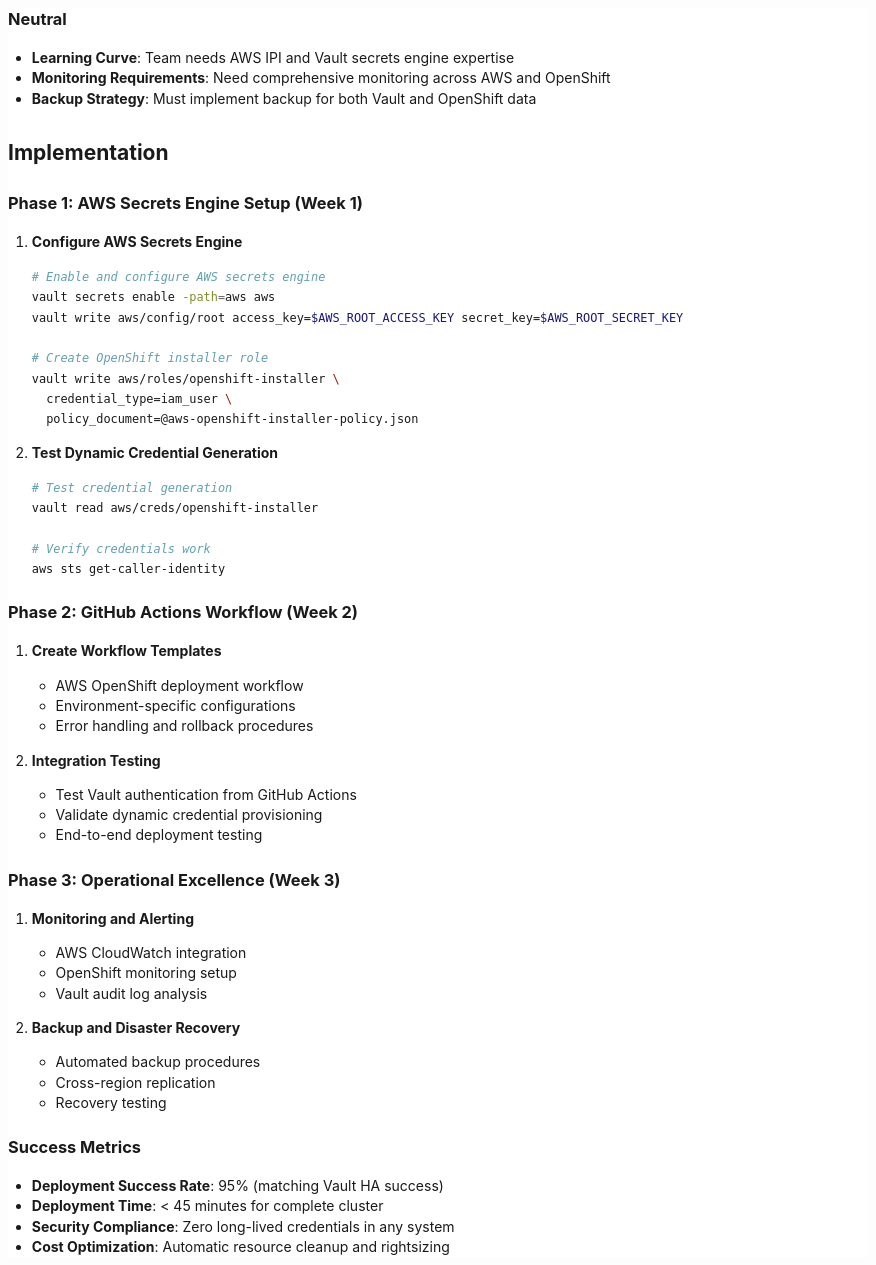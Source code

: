 ### Neutral
- **Learning Curve**: Team needs AWS IPI and Vault secrets engine expertise
- **Monitoring Requirements**: Need comprehensive monitoring across AWS and OpenShift
- **Backup Strategy**: Must implement backup for both Vault and OpenShift data

## Implementation

### Phase 1: AWS Secrets Engine Setup (Week 1)
1. **Configure AWS Secrets Engine**
   ```bash
   # Enable and configure AWS secrets engine
   vault secrets enable -path=aws aws
   vault write aws/config/root access_key=$AWS_ROOT_ACCESS_KEY secret_key=$AWS_ROOT_SECRET_KEY
   
   # Create OpenShift installer role
   vault write aws/roles/openshift-installer \
     credential_type=iam_user \
     policy_document=@aws-openshift-installer-policy.json
   ```

2. **Test Dynamic Credential Generation**
   ```bash
   # Test credential generation
   vault read aws/creds/openshift-installer
   
   # Verify credentials work
   aws sts get-caller-identity
   ```

### Phase 2: GitHub Actions Workflow (Week 2)
1. **Create Workflow Templates**
   - AWS OpenShift deployment workflow
   - Environment-specific configurations
   - Error handling and rollback procedures

2. **Integration Testing**
   - Test Vault authentication from GitHub Actions
   - Validate dynamic credential provisioning
   - End-to-end deployment testing

### Phase 3: Operational Excellence (Week 3)
1. **Monitoring and Alerting**
   - AWS CloudWatch integration
   - OpenShift monitoring setup
   - Vault audit log analysis

2. **Backup and Disaster Recovery**
   - Automated backup procedures
   - Cross-region replication
   - Recovery testing

### Success Metrics
- **Deployment Success Rate**: 95% (matching Vault HA success)
- **Deployment Time**: < 45 minutes for complete cluster
- **Security Compliance**: Zero long-lived credentials in any system
- **Cost Optimization**: Automatic resource cleanup and rightsizing
